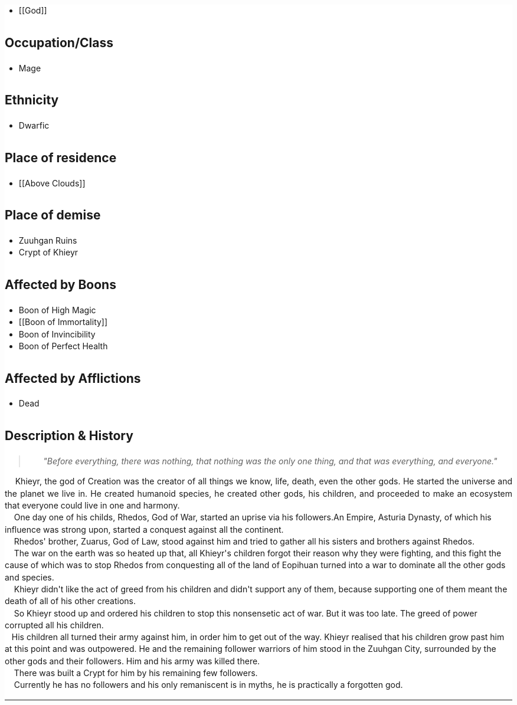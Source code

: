  - [[God]]

## Occupation/Class

 - Mage

## Ethnicity

 - Dwarfic

## Place of residence

 - [[Above Clouds]]

## Place of demise

 - Zuuhgan Ruins
 - Crypt of Khieyr

## Affected by Boons

 - Boon of High Magic
 - [[Boon of Immortality]]
 - Boon of Invincibility
 - Boon of Perfect Health

## Affected by Afflictions

 - Dead

## Description & History

<blockquote style="text-align: center;"><i>"Before everything, there was nothing, that nothing was the only one thing, and that was everything, and everyone."</i></blockquote><div style="text-align: justify;">&nbsp; &nbsp; Khieyr, the god of Creation was the creator of all things we know, life, death, even the other gods. He started the universe and the planet we live in. He created humanoid species, he created other gods, his children, and proceeded to make an ecosystem that everyone could live in one and harmony.</div><div>&nbsp; &nbsp; One day one of his childs, Rhedos, God of War, started an uprise via his followers.An Empire, Asturia Dynasty, of which his influence was strong upon, started a conquest against all the continent.</div><div>&nbsp; &nbsp; Rhedos' brother, Zuarus, God of Law, stood against him and tried to gather all his sisters and brothers against Rhedos.</div><div>&nbsp; &nbsp; The war on the earth was so heated up that, all Khieyr's children forgot their reason why they were fighting, and this fight the cause of which was to stop Rhedos from conquesting all of the land of Eopihuan turned into a war to dominate all the other gods and species.</div><div>&nbsp; &nbsp; Khieyr didn't like the act of greed from his children and didn't support any of them, because supporting one of them meant the death of all of his other creations.</div><div>&nbsp; &nbsp; So Khieyr stood up and ordered his children to stop this nonsensetic act of war. But it was too late. The greed of power corrupted all his children.</div><div>&nbsp; &nbsp;His children all turned their army against him, in order him to get out of the way. Khieyr realised that his children grow past him at this point and was outpowered. He and the remaining follower warriors of him stood in the Zuuhgan City, surrounded by the other gods and their followers. Him and his army was killed there.</div><div>&nbsp; &nbsp; There was built a Crypt for him by his remaining few followers.</div><div>&nbsp; &nbsp; Currently he has no followers and his only remaniscent is in myths, he is practically a forgotten god.</div>

---